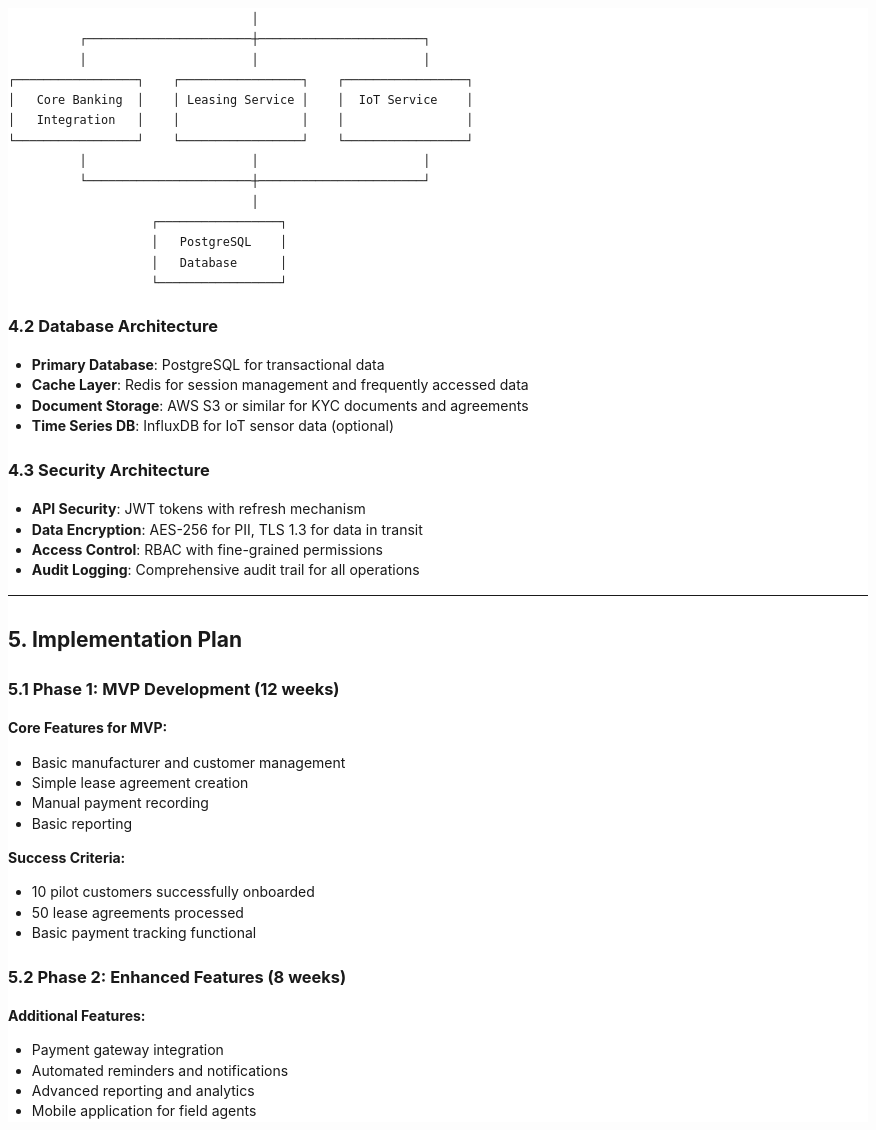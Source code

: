 ```
                                  │
          ┌───────────────────────┼───────────────────────┐
          │                       │                       │
┌─────────────────┐    ┌─────────────────┐    ┌─────────────────┐
│   Core Banking  │    │ Leasing Service │    │  IoT Service    │
│   Integration   │    │                 │    │                 │
└─────────────────┘    └─────────────────┘    └─────────────────┘
          │                       │                       │
          └───────────────────────┼───────────────────────┘
                                  │
                    ┌─────────────────┐
                    │   PostgreSQL    │
                    │   Database      │
                    └─────────────────┘
```

### 4.2 Database Architecture
- **Primary Database**: PostgreSQL for transactional data
- **Cache Layer**: Redis for session management and frequently accessed data
- **Document Storage**: AWS S3 or similar for KYC documents and agreements
- **Time Series DB**: InfluxDB for IoT sensor data (optional)

### 4.3 Security Architecture
- **API Security**: JWT tokens with refresh mechanism
- **Data Encryption**: AES-256 for PII, TLS 1.3 for data in transit
- **Access Control**: RBAC with fine-grained permissions
- **Audit Logging**: Comprehensive audit trail for all operations

---

## 5. Implementation Plan

### 5.1 Phase 1: MVP Development (12 weeks)
**Core Features for MVP:**
- Basic manufacturer and customer management
- Simple lease agreement creation
- Manual payment recording
- Basic reporting

**Success Criteria:**
- 10 pilot customers successfully onboarded
- 50 lease agreements processed
- Basic payment tracking functional

### 5.2 Phase 2: Enhanced Features (8 weeks)
**Additional Features:**
- Payment gateway integration
- Automated reminders and notifications
- Advanced reporting and analytics
- Mobile application for field agents
